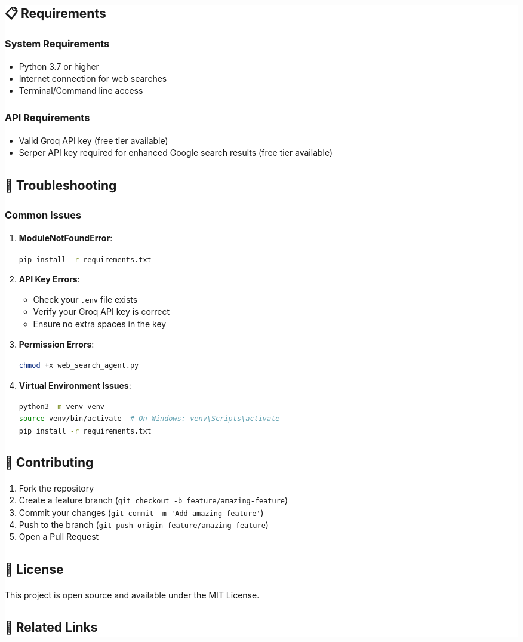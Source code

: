 ## 📋 Requirements

### System Requirements
- Python 3.7 or higher
- Internet connection for web searches
- Terminal/Command line access

### API Requirements
- Valid Groq API key (free tier available)
- Serper API key required for enhanced Google search results (free tier available)

## 🐛 Troubleshooting

### Common Issues

1. **ModuleNotFoundError**: 
   ```bash
   pip install -r requirements.txt
   ```

2. **API Key Errors**: 
   - Check your `.env` file exists
   - Verify your Groq API key is correct
   - Ensure no extra spaces in the key

3. **Permission Errors**:
   ```bash
   chmod +x web_search_agent.py
   ```

4. **Virtual Environment Issues**:
   ```bash
   python3 -m venv venv
   source venv/bin/activate  # On Windows: venv\Scripts\activate
   pip install -r requirements.txt
   ```

## 🤝 Contributing

1. Fork the repository
2. Create a feature branch (`git checkout -b feature/amazing-feature`)
3. Commit your changes (`git commit -m 'Add amazing feature'`)
4. Push to the branch (`git push origin feature/amazing-feature`)
5. Open a Pull Request

## 📄 License

This project is open source and available under the MIT License.

## 🔗 Related Links
